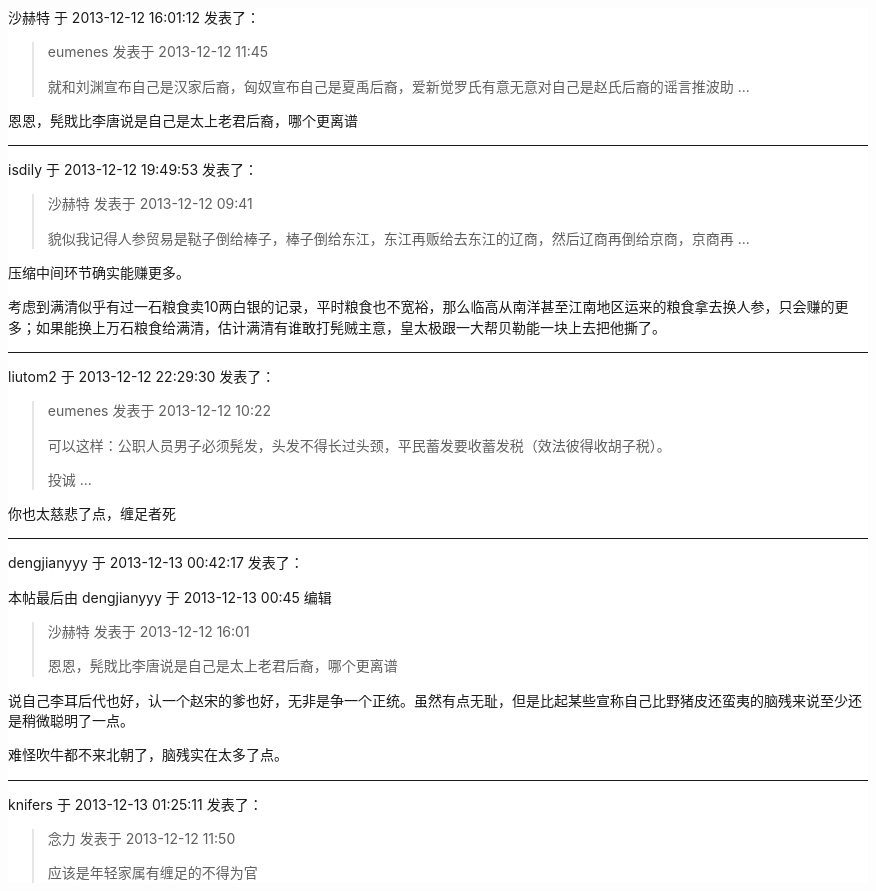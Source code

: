 沙赫特 于 2013-12-12 16:01:12 发表了：

> eumenes 发表于 2013-12-12 11:45
> 
> 就和刘渊宣布自己是汉家后裔，匈奴宣布自己是夏禹后裔，爱新觉罗氏有意无意对自己是赵氏后裔的谣言推波助 ...



恩恩，髡戝比李唐说是自己是太上老君后裔，哪个更离谱

---------

isdily 于 2013-12-12 19:49:53 发表了：

> 沙赫特 发表于 2013-12-12 09:41
> 
> 貌似我记得人参贸易是鞑子倒给棒子，棒子倒给东江，东江再贩给去东江的辽商，然后辽商再倒给京商，京商再 ...



压缩中间环节确实能赚更多。

考虑到满清似乎有过一石粮食卖10两白银的记录，平时粮食也不宽裕，那么临高从南洋甚至江南地区运来的粮食拿去换人参，只会赚的更多；如果能换上万石粮食给满清，估计满清有谁敢打髡贼主意，皇太极跟一大帮贝勒能一块上去把他撕了。

---------

liutom2 于 2013-12-12 22:29:30 发表了：

> eumenes 发表于 2013-12-12 10:22
> 
> 可以这样：公职人员男子必须髡发，头发不得长过头颈，平民蓄发要收蓄发税（效法彼得收胡子税）。
> 
> 投诚 ...



你也太慈悲了点，缠足者死

---------

dengjianyyy 于 2013-12-13 00:42:17 发表了：

本帖最后由 dengjianyyy 于 2013-12-13 00:45 编辑 


> 
> 沙赫特 发表于 2013-12-12 16:01
> 
> 恩恩，髡戝比李唐说是自己是太上老君后裔，哪个更离谱



说自己李耳后代也好，认一个赵宋的爹也好，无非是争一个正统。虽然有点无耻，但是比起某些宣称自己比野猪皮还蛮夷的脑残来说至少还是稍微聪明了一点。

难怪吹牛都不来北朝了，脑残实在太多了点。

---------

knifers 于 2013-12-13 01:25:11 发表了：

> 念力 发表于 2013-12-12 11:50
> 
> 应该是年轻家属有缠足的不得为官
